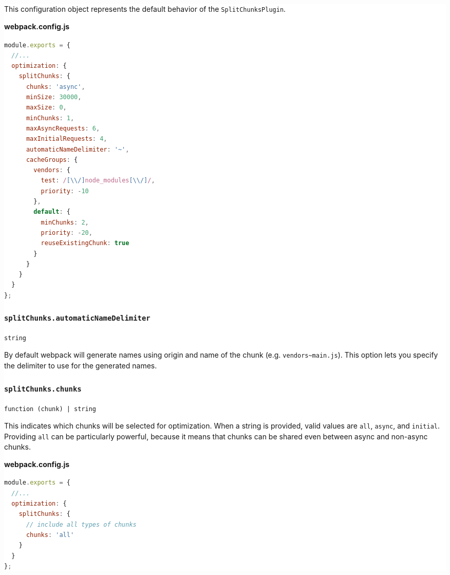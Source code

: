 This configuration object represents the default behavior of the `SplitChunksPlugin`.

__webpack.config.js__

```js
module.exports = {
  //...
  optimization: {
    splitChunks: {
      chunks: 'async',
      minSize: 30000,
      maxSize: 0,
      minChunks: 1,
      maxAsyncRequests: 6,
      maxInitialRequests: 4,
      automaticNameDelimiter: '~',
      cacheGroups: {
        vendors: {
          test: /[\\/]node_modules[\\/]/,
          priority: -10
        },
        default: {
          minChunks: 2,
          priority: -20,
          reuseExistingChunk: true
        }
      }
    }
  }
};
```

### `splitChunks.automaticNameDelimiter`

`string`

By default webpack will generate names using origin and name of the chunk (e.g. `vendors~main.js`). This option lets you specify the delimiter to use for the generated names.


### `splitChunks.chunks`

`function (chunk) | string`

This indicates which chunks will be selected for optimization. When a string is provided, valid values are `all`, `async`, and `initial`. Providing `all` can be particularly powerful, because it means that chunks can be shared even between async and non-async chunks.

__webpack.config.js__

```js
module.exports = {
  //...
  optimization: {
    splitChunks: {
      // include all types of chunks
      chunks: 'all'
    }
  }
};
```
